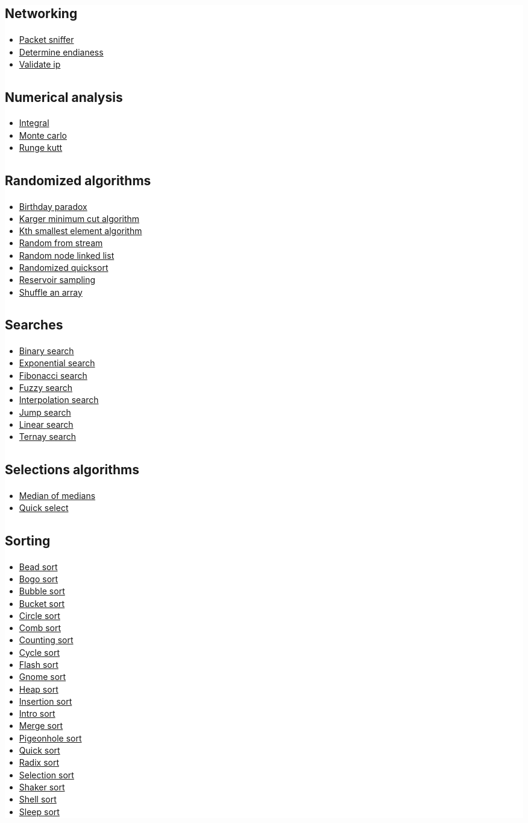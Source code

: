 ## Networking

- [Packet sniffer](https://allalgorithms.com/docs/packet-sniffer)
- [Determine endianess](https://allalgorithms.com/docs/determine-endianess)
- [Validate ip](https://allalgorithms.com/docs/validate-ip)

## Numerical analysis

- [Integral](https://allalgorithms.com/docs/integral)
- [Monte carlo](https://allalgorithms.com/docs/monte-carlo)
- [Runge kutt](https://allalgorithms.com/docs/runge-kutt)

## Randomized algorithms

- [Birthday paradox](https://allalgorithms.com/docs/birthday-paradox)
- [Karger minimum cut algorithm](https://allalgorithms.com/docs/karger-minimum-cut-algorithm)
- [Kth smallest element algorithm](https://allalgorithms.com/docs/kth-smallest-element-algorithm)
- [Random from stream](https://allalgorithms.com/docs/random-from-stream)
- [Random node linked list](https://allalgorithms.com/docs/random-node-linked-list)
- [Randomized quicksort](https://allalgorithms.com/docs/randomized-quicksort)
- [Reservoir sampling](https://allalgorithms.com/docs/reservoir-sampling)
- [Shuffle an array](https://allalgorithms.com/docs/shuffle-an-array)

## Searches

- [Binary search](https://allalgorithms.com/docs/binary-search)
- [Exponential search](https://allalgorithms.com/docs/exponential-search)
- [Fibonacci search](https://allalgorithms.com/docs/fibonacci-search)
- [Fuzzy search](https://allalgorithms.com/docs/fuzzy-search)
- [Interpolation search](https://allalgorithms.com/docs/interpolation-search)
- [Jump search](https://allalgorithms.com/docs/jump-search)
- [Linear search](https://allalgorithms.com/docs/linear-search)
- [Ternay search](https://allalgorithms.com/docs/ternay-search)

## Selections algorithms

- [Median of medians](https://allalgorithms.com/docs/median-of-medians)
- [Quick select](https://allalgorithms.com/docs/quick-select)

## Sorting

- [Bead sort](https://allalgorithms.com/docs/bead-sort)
- [Bogo sort](https://allalgorithms.com/docs/bogo-sort)
- [Bubble sort](https://allalgorithms.com/docs/bubble-sort)
- [Bucket sort](https://allalgorithms.com/docs/bucket-sort)
- [Circle sort](https://allalgorithms.com/docs/circle-sort)
- [Comb sort](https://allalgorithms.com/docs/comb-sort)
- [Counting sort](https://allalgorithms.com/docs/counting-sort)
- [Cycle sort](https://allalgorithms.com/docs/cycle-sort)
- [Flash sort](https://allalgorithms.com/docs/flash-sort)
- [Gnome sort](https://allalgorithms.com/docs/gnome-sort)
- [Heap sort](https://allalgorithms.com/docs/heap-sort)
- [Insertion sort](https://allalgorithms.com/docs/insertion-sort)
- [Intro sort](https://allalgorithms.com/docs/intro-sort)
- [Merge sort](https://allalgorithms.com/docs/merge-sort)
- [Pigeonhole sort](https://allalgorithms.com/docs/pigeonhole-sort)
- [Quick sort](https://allalgorithms.com/docs/quick-sort)
- [Radix sort](https://allalgorithms.com/docs/radix-sort)
- [Selection sort](https://allalgorithms.com/docs/selection-sort)
- [Shaker sort](https://allalgorithms.com/docs/shaker-sort)
- [Shell sort](https://allalgorithms.com/docs/shell-sort)
- [Sleep sort](https://allalgorithms.com/docs/sleep-sort)
